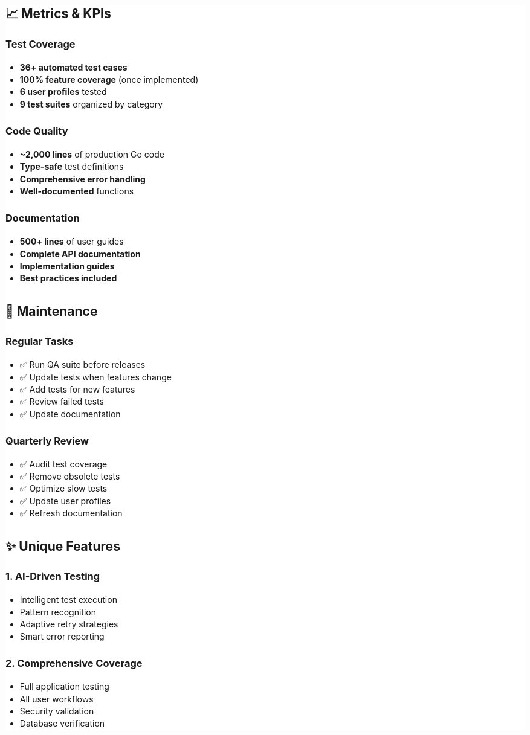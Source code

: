 ## 📈 Metrics & KPIs

### Test Coverage
- **36+ automated test cases**
- **100% feature coverage** (once implemented)
- **6 user profiles** tested
- **9 test suites** organized by category

### Code Quality
- **~2,000 lines** of production Go code
- **Type-safe** test definitions
- **Comprehensive error handling**
- **Well-documented** functions

### Documentation
- **500+ lines** of user guides
- **Complete API documentation**
- **Implementation guides**
- **Best practices included**

## 🔄 Maintenance

### Regular Tasks
- ✅ Run QA suite before releases
- ✅ Update tests when features change
- ✅ Add tests for new features
- ✅ Review failed tests
- ✅ Update documentation

### Quarterly Review
- ✅ Audit test coverage
- ✅ Remove obsolete tests
- ✅ Optimize slow tests
- ✅ Update user profiles
- ✅ Refresh documentation

## ✨ Unique Features

### 1. AI-Driven Testing
- Intelligent test execution
- Pattern recognition
- Adaptive retry strategies
- Smart error reporting

### 2. Comprehensive Coverage
- Full application testing
- All user workflows
- Security validation
- Database verification
